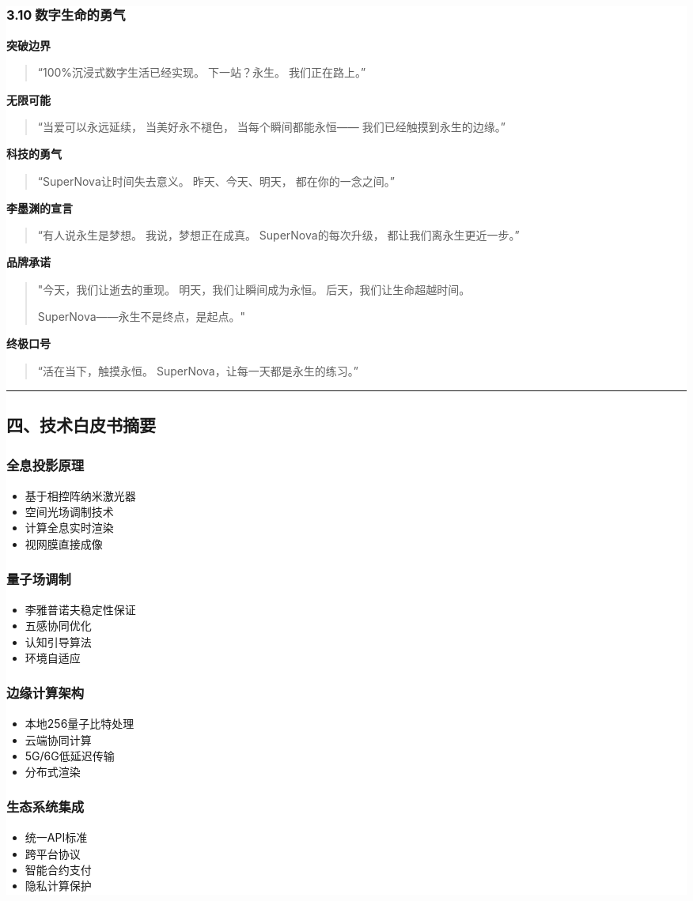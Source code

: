 ### 3.10 数字生命的勇气

**突破边界**

> “100%沉浸式数字生活已经实现。 下一站？永生。 我们正在路上。”

**无限可能**

> “当爱可以永远延续， 当美好永不褪色， 当每个瞬间都能永恒—— 我们已经触摸到永生的边缘。”

**科技的勇气**

> “SuperNova让时间失去意义。 昨天、今天、明天， 都在你的一念之间。”

**李墨渊的宣言**

> “有人说永生是梦想。 我说，梦想正在成真。 SuperNova的每次升级， 都让我们离永生更近一步。”

**品牌承诺**

> "今天，我们让逝去的重现。 明天，我们让瞬间成为永恒。 后天，我们让生命超越时间。
>
> SuperNova——永生不是终点，是起点。"

**终极口号**

> “活在当下，触摸永恒。 SuperNova，让每一天都是永生的练习。”

------

## 四、技术白皮书摘要

### 全息投影原理

- 基于相控阵纳米激光器
- 空间光场调制技术
- 计算全息实时渲染
- 视网膜直接成像

### 量子场调制

- 李雅普诺夫稳定性保证
- 五感协同优化
- 认知引导算法
- 环境自适应

### 边缘计算架构

- 本地256量子比特处理
- 云端协同计算
- 5G/6G低延迟传输
- 分布式渲染

### 生态系统集成

- 统一API标准
- 跨平台协议
- 智能合约支付
- 隐私计算保护
